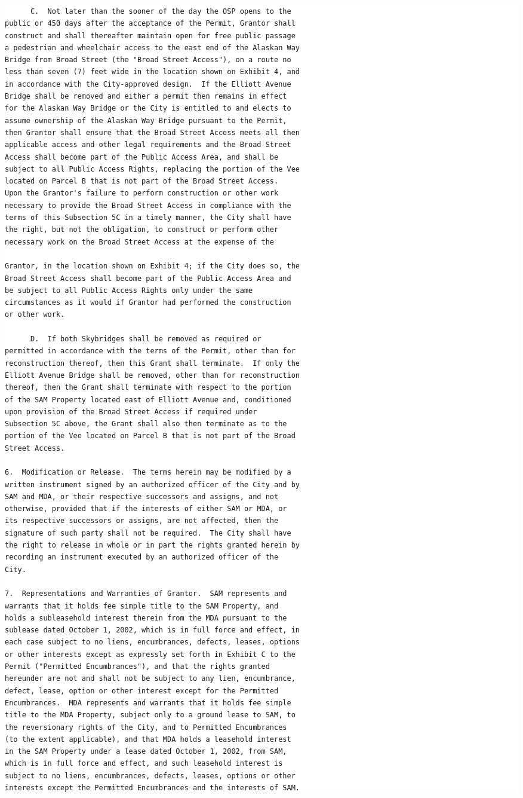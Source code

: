           C.  Not later than the sooner of the day the OSP opens to the  
    public or 450 days after the acceptance of the Permit, Grantor shall  
    construct and shall thereafter maintain open for free public passage  
    a pedestrian and wheelchair access to the east end of the Alaskan Way  
    Bridge from Broad Street (the "Broad Street Access"), on a route no  
    less than seven (7) feet wide in the location shown on Exhibit 4, and  
    in accordance with the City-approved design.  If the Elliott Avenue  
    Bridge shall be removed and either a permit then remains in effect  
    for the Alaskan Way Bridge or the City is entitled to and elects to  
    assume ownership of the Alaskan Way Bridge pursuant to the Permit,  
    then Grantor shall ensure that the Broad Street Access meets all then  
    applicable access and other legal requirements and the Broad Street  
    Access shall become part of the Public Access Area, and shall be  
    subject to all Public Access Rights, replacing the portion of the Vee  
    located on Parcel B that is not part of the Broad Street Access.  
    Upon the Grantor's failure to perform construction or other work  
    necessary to provide the Broad Street Access in compliance with the  
    terms of this Subsection 5C in a timely manner, the City shall have  
    the right, but not the obligation, to construct or perform other  
    necessary work on the Broad Street Access at the expense of the  
  
    Grantor, in the location shown on Exhibit 4; if the City does so, the  
    Broad Street Access shall become part of the Public Access Area and  
    be subject to all Public Access Rights only under the same  
    circumstances as it would if Grantor had performed the construction  
    or other work.  
  
          D.  If both Skybridges shall be removed as required or  
    permitted in accordance with the terms of the Permit, other than for  
    reconstruction thereof, then this Grant shall terminate.  If only the  
    Elliott Avenue Bridge shall be removed, other than for reconstruction  
    thereof, then the Grant shall terminate with respect to the portion  
    of the SAM Property located east of Elliott Avenue and, conditioned  
    upon provision of the Broad Street Access if required under  
    Subsection 5C above, the Grant shall also then terminate as to the  
    portion of the Vee located on Parcel B that is not part of the Broad  
    Street Access.  
  
    6.  Modification or Release.  The terms herein may be modified by a  
    written instrument signed by an authorized officer of the City and by  
    SAM and MDA, or their respective successors and assigns, and not  
    otherwise, provided that if the interests of either SAM or MDA, or  
    its respective successors or assigns, are not affected, then the  
    signature of such party shall not be required.  The City shall have  
    the right to release in whole or in part the rights granted herein by  
    recording an instrument executed by an authorized officer of the  
    City.  
  
    7.  Representations and Warranties of Grantor.  SAM represents and  
    warrants that it holds fee simple title to the SAM Property, and  
    holds a subleasehold interest therein from the MDA pursuant to the  
    sublease dated October 1, 2002, which is in full force and effect, in  
    each case subject to no liens, encumbrances, defects, leases, options  
    or other interests except as expressly set forth in Exhibit C to the  
    Permit ("Permitted Encumbrances"), and that the rights granted  
    hereunder are not and shall not be subject to any lien, encumbrance,  
    defect, lease, option or other interest except for the Permitted  
    Encumbrances.  MDA represents and warrants that it holds fee simple  
    title to the MDA Property, subject only to a ground lease to SAM, to  
    the reversionary rights of the City, and to Permitted Encumbrances  
    (to the extent applicable), and that MDA holds a leasehold interest  
    in the SAM Property under a lease dated October 1, 2002, from SAM,  
    which is in full force and effect, and such leasehold interest is  
    subject to no liens, encumbrances, defects, leases, options or other  
    interests except the Permitted Encumbrances and the interests of SAM.  
  